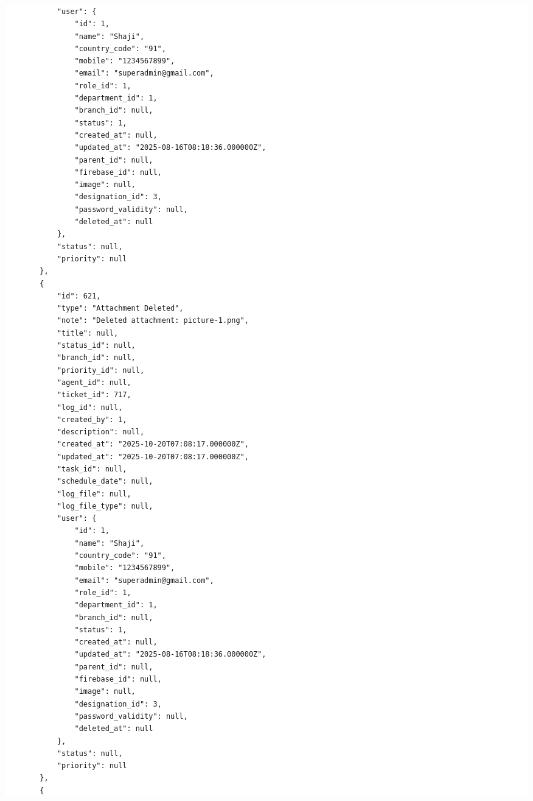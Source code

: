                 "user": {
                    "id": 1,
                    "name": "Shaji",
                    "country_code": "91",
                    "mobile": "1234567899",
                    "email": "superadmin@gmail.com",
                    "role_id": 1,
                    "department_id": 1,
                    "branch_id": null,
                    "status": 1,
                    "created_at": null,
                    "updated_at": "2025-08-16T08:18:36.000000Z",
                    "parent_id": null,
                    "firebase_id": null,
                    "image": null,
                    "designation_id": 3,
                    "password_validity": null,
                    "deleted_at": null
                },
                "status": null,
                "priority": null
            },
            {
                "id": 621,
                "type": "Attachment Deleted",
                "note": "Deleted attachment: picture-1.png",
                "title": null,
                "status_id": null,
                "branch_id": null,
                "priority_id": null,
                "agent_id": null,
                "ticket_id": 717,
                "log_id": null,
                "created_by": 1,
                "description": null,
                "created_at": "2025-10-20T07:08:17.000000Z",
                "updated_at": "2025-10-20T07:08:17.000000Z",
                "task_id": null,
                "schedule_date": null,
                "log_file": null,
                "log_file_type": null,
                "user": {
                    "id": 1,
                    "name": "Shaji",
                    "country_code": "91",
                    "mobile": "1234567899",
                    "email": "superadmin@gmail.com",
                    "role_id": 1,
                    "department_id": 1,
                    "branch_id": null,
                    "status": 1,
                    "created_at": null,
                    "updated_at": "2025-08-16T08:18:36.000000Z",
                    "parent_id": null,
                    "firebase_id": null,
                    "image": null,
                    "designation_id": 3,
                    "password_validity": null,
                    "deleted_at": null
                },
                "status": null,
                "priority": null
            },
            {